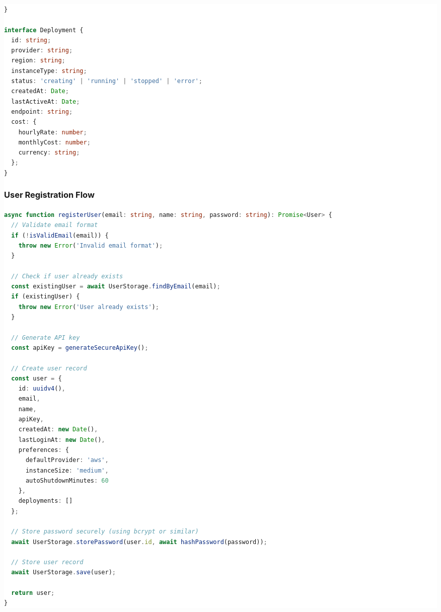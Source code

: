 ```typescript
}

interface Deployment {
  id: string;
  provider: string;
  region: string;
  instanceType: string;
  status: 'creating' | 'running' | 'stopped' | 'error';
  createdAt: Date;
  lastActiveAt: Date;
  endpoint: string;
  cost: {
    hourlyRate: number;
    monthlyCost: number;
    currency: string;
  };
}
```

### User Registration Flow

```typescript
async function registerUser(email: string, name: string, password: string): Promise<User> {
  // Validate email format
  if (!isValidEmail(email)) {
    throw new Error('Invalid email format');
  }
  
  // Check if user already exists
  const existingUser = await UserStorage.findByEmail(email);
  if (existingUser) {
    throw new Error('User already exists');
  }
  
  // Generate API key
  const apiKey = generateSecureApiKey();
  
  // Create user record
  const user = {
    id: uuidv4(),
    email,
    name,
    apiKey,
    createdAt: new Date(),
    lastLoginAt: new Date(),
    preferences: {
      defaultProvider: 'aws',
      instanceSize: 'medium',
      autoShutdownMinutes: 60
    },
    deployments: []
  };
  
  // Store password securely (using bcrypt or similar)
  await UserStorage.storePassword(user.id, await hashPassword(password));
  
  // Store user record
  await UserStorage.save(user);
  
  return user;
}
```
